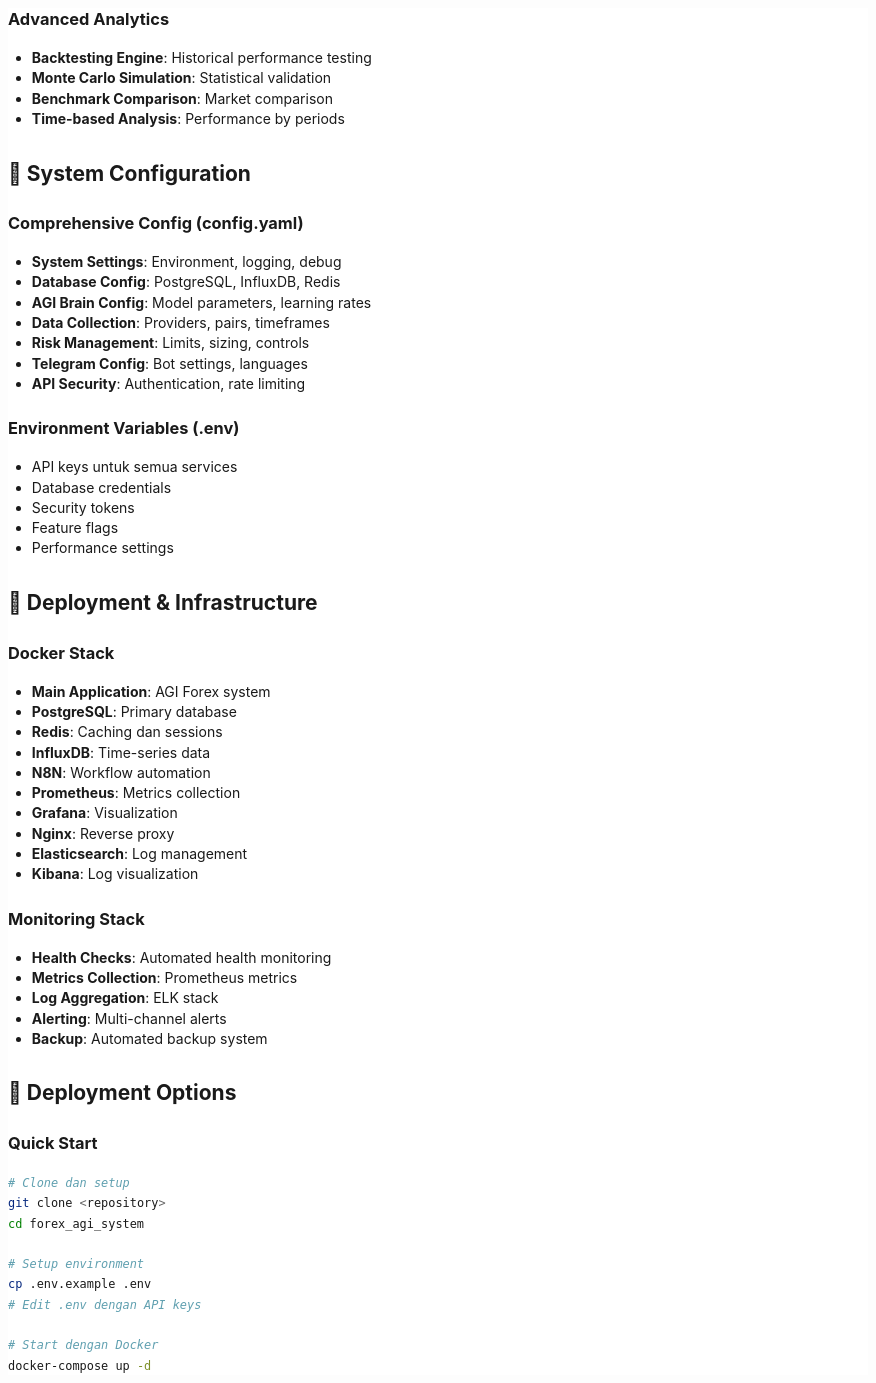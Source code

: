 ### Advanced Analytics
- **Backtesting Engine**: Historical performance testing
- **Monte Carlo Simulation**: Statistical validation
- **Benchmark Comparison**: Market comparison
- **Time-based Analysis**: Performance by periods

## 🔧 System Configuration

### Comprehensive Config (config.yaml)
- **System Settings**: Environment, logging, debug
- **Database Config**: PostgreSQL, InfluxDB, Redis
- **AGI Brain Config**: Model parameters, learning rates
- **Data Collection**: Providers, pairs, timeframes
- **Risk Management**: Limits, sizing, controls
- **Telegram Config**: Bot settings, languages
- **API Security**: Authentication, rate limiting

### Environment Variables (.env)
- API keys untuk semua services
- Database credentials
- Security tokens
- Feature flags
- Performance settings

## 🐳 Deployment & Infrastructure

### Docker Stack
- **Main Application**: AGI Forex system
- **PostgreSQL**: Primary database
- **Redis**: Caching dan sessions
- **InfluxDB**: Time-series data
- **N8N**: Workflow automation
- **Prometheus**: Metrics collection
- **Grafana**: Visualization
- **Nginx**: Reverse proxy
- **Elasticsearch**: Log management
- **Kibana**: Log visualization

### Monitoring Stack
- **Health Checks**: Automated health monitoring
- **Metrics Collection**: Prometheus metrics
- **Log Aggregation**: ELK stack
- **Alerting**: Multi-channel alerts
- **Backup**: Automated backup system

## 🚀 Deployment Options

### Quick Start
```bash
# Clone dan setup
git clone <repository>
cd forex_agi_system

# Setup environment
cp .env.example .env
# Edit .env dengan API keys

# Start dengan Docker
docker-compose up -d

```